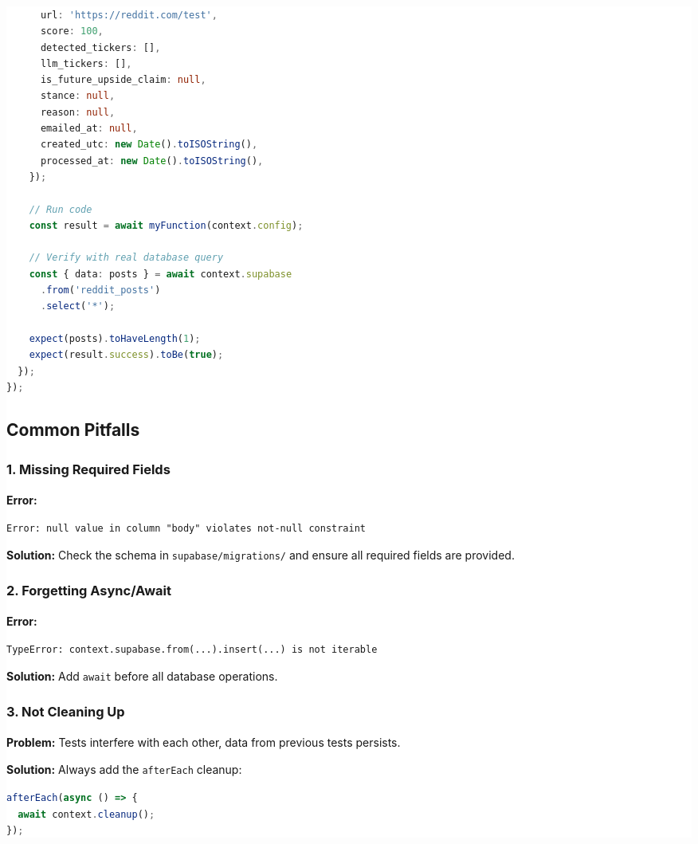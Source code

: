 ```typescript
      url: 'https://reddit.com/test',
      score: 100,
      detected_tickers: [],
      llm_tickers: [],
      is_future_upside_claim: null,
      stance: null,
      reason: null,
      emailed_at: null,
      created_utc: new Date().toISOString(),
      processed_at: new Date().toISOString(),
    });

    // Run code
    const result = await myFunction(context.config);

    // Verify with real database query
    const { data: posts } = await context.supabase
      .from('reddit_posts')
      .select('*');

    expect(posts).toHaveLength(1);
    expect(result.success).toBe(true);
  });
});
```

## Common Pitfalls

### 1. Missing Required Fields

**Error:**
```
Error: null value in column "body" violates not-null constraint
```

**Solution:** Check the schema in `supabase/migrations/` and ensure all required fields are provided.

### 2. Forgetting Async/Await

**Error:**
```
TypeError: context.supabase.from(...).insert(...) is not iterable
```

**Solution:** Add `await` before all database operations.

### 3. Not Cleaning Up

**Problem:** Tests interfere with each other, data from previous tests persists.

**Solution:** Always add the `afterEach` cleanup:
```typescript
afterEach(async () => {
  await context.cleanup();
});
```
